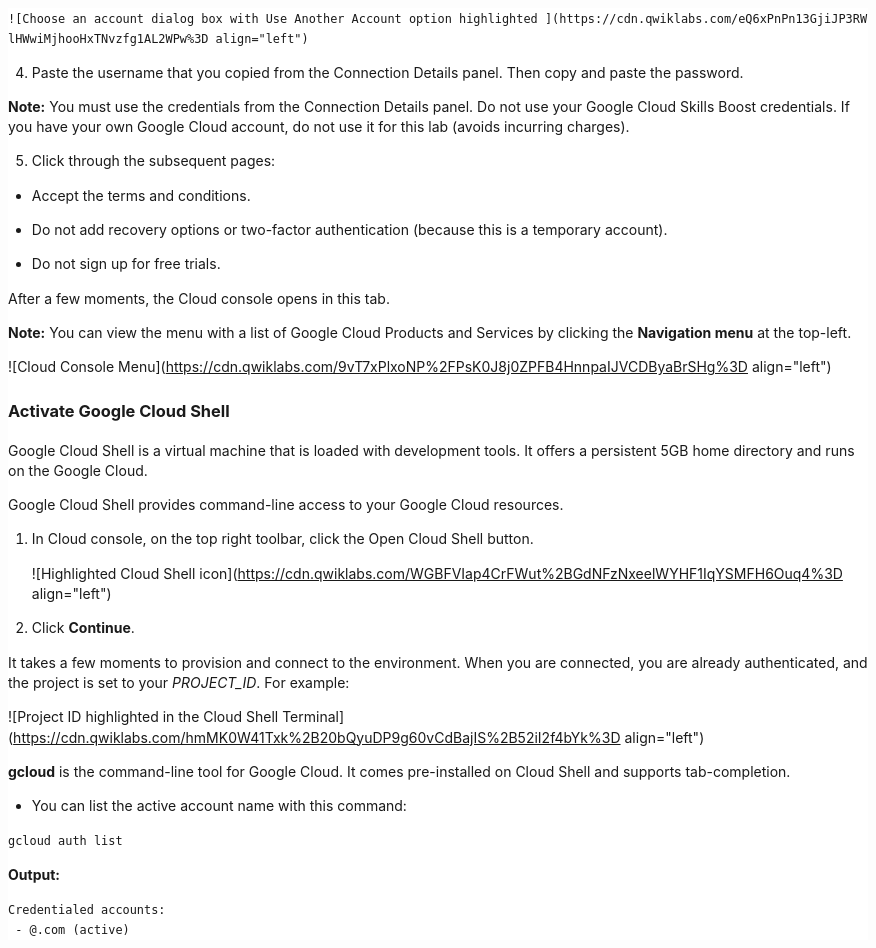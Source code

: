     ![Choose an account dialog box with Use Another Account option highlighted ](https://cdn.qwiklabs.com/eQ6xPnPn13GjiJP3RWlHWwiMjhooHxTNvzfg1AL2WPw%3D align="left")
    
4. Paste the username that you copied from the Connection Details panel. Then copy and paste the password.
    

**Note:** You must use the credentials from the Connection Details panel. Do not use your Google Cloud Skills Boost credentials. If you have your own Google Cloud account, do not use it for this lab (avoids incurring charges).

5. Click through the subsequent pages:
    

* Accept the terms and conditions.
    
* Do not add recovery options or two-factor authentication (because this is a temporary account).
    
* Do not sign up for free trials.
    

After a few moments, the Cloud console opens in this tab.

**Note:** You can view the menu with a list of Google Cloud Products and Services by clicking the **Navigation menu** at the top-left.

![Cloud Console Menu](https://cdn.qwiklabs.com/9vT7xPlxoNP%2FPsK0J8j0ZPFB4HnnpaIJVCDByaBrSHg%3D align="left")

### Activate Google Cloud Shell

Google Cloud Shell is a virtual machine that is loaded with development tools. It offers a persistent 5GB home directory and runs on the Google Cloud.

Google Cloud Shell provides command-line access to your Google Cloud resources.

1. In Cloud console, on the top right toolbar, click the Open Cloud Shell button.
    
    ![Highlighted Cloud Shell icon](https://cdn.qwiklabs.com/WGBFVIap4CrFWut%2BGdNFzNxeelWYHF1IqYSMFH6Ouq4%3D align="left")
    
2. Click **Continue**.
    

It takes a few moments to provision and connect to the environment. When you are connected, you are already authenticated, and the project is set to your *PROJECT\_ID*. For example:

![Project ID highlighted in the Cloud Shell Terminal](https://cdn.qwiklabs.com/hmMK0W41Txk%2B20bQyuDP9g60vCdBajIS%2B52iI2f4bYk%3D align="left")

**gcloud** is the command-line tool for Google Cloud. It comes pre-installed on Cloud Shell and supports tab-completion.

* You can list the active account name with this command:
    

```apache
gcloud auth list
```

**Output:**

```apache
Credentialed accounts:
 - @.com (active)
```
